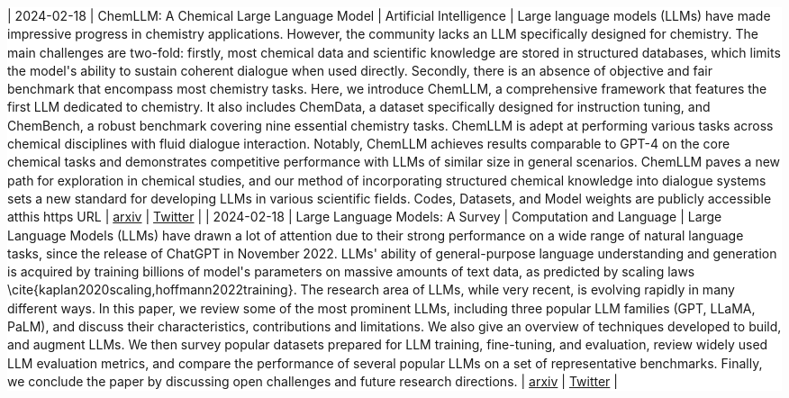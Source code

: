 | 2024-02-18 | ChemLLM: A Chemical Large Language Model                                                                                                   | Artificial Intelligence                      | Large language models (LLMs) have made impressive progress in chemistry applications. However, the community lacks an LLM specifically designed for chemistry. The main challenges are two-fold: firstly, most chemical data and scientific knowledge are stored in structured databases, which limits the model's ability to sustain coherent dialogue when used directly. Secondly, there is an absence of objective and fair benchmark that encompass most chemistry tasks. Here, we introduce ChemLLM, a comprehensive framework that features the first LLM dedicated to chemistry. It also includes ChemData, a dataset specifically designed for instruction tuning, and ChemBench, a robust benchmark covering nine essential chemistry tasks. ChemLLM is adept at performing various tasks across chemical disciplines with fluid dialogue interaction. Notably, ChemLLM achieves results comparable to GPT-4 on the core chemical tasks and demonstrates competitive performance with LLMs of similar size in general scenarios. ChemLLM paves a new path for exploration in chemical studies, and our method of incorporating structured chemical knowledge into dialogue systems sets a new standard for developing LLMs in various scientific fields. Codes, Datasets, and Model weights are publicly accessible atthis https URL                                                                                                                                                                                                                                                                                                                                                                                                                                                                                                                                                                                                                                                | [arxiv](https://arxiv.org/pdf/2402.06852)   | [Twitter](https://x.com/omarsar0/status/1757246740539773165?s=20)        |
| 2024-02-18 | Large Language Models: A Survey                                                                                                            | Computation and Language                     | Large Language Models (LLMs) have drawn a lot of attention due to their strong performance on a wide range of natural language tasks, since the release of ChatGPT in November 2022. LLMs' ability of general-purpose language understanding and generation is acquired by training billions of model's parameters on massive amounts of text data, as predicted by scaling laws \cite{kaplan2020scaling,hoffmann2022training}. The research area of LLMs, while very recent, is evolving rapidly in many different ways. In this paper, we review some of the most prominent LLMs, including three popular LLM families (GPT, LLaMA, PaLM), and discuss their characteristics, contributions and limitations. We also give an overview of techniques developed to build, and augment LLMs. We then survey popular datasets prepared for LLM training, fine-tuning, and evaluation, review widely used LLM evaluation metrics, and compare the performance of several popular LLMs on a set of representative benchmarks. Finally, we conclude the paper by discussing open challenges and future research directions.                                                                                                                                                                                                                                                                                                                                                                                                                                                                                                                                                                                                                                                                                                                                                                                                                                                                        | [arxiv](https://arxiv.org/pdf/2402.06196)   | [Twitter](https://x.com/omarsar0/status/1757049645119799804?s=20)        |